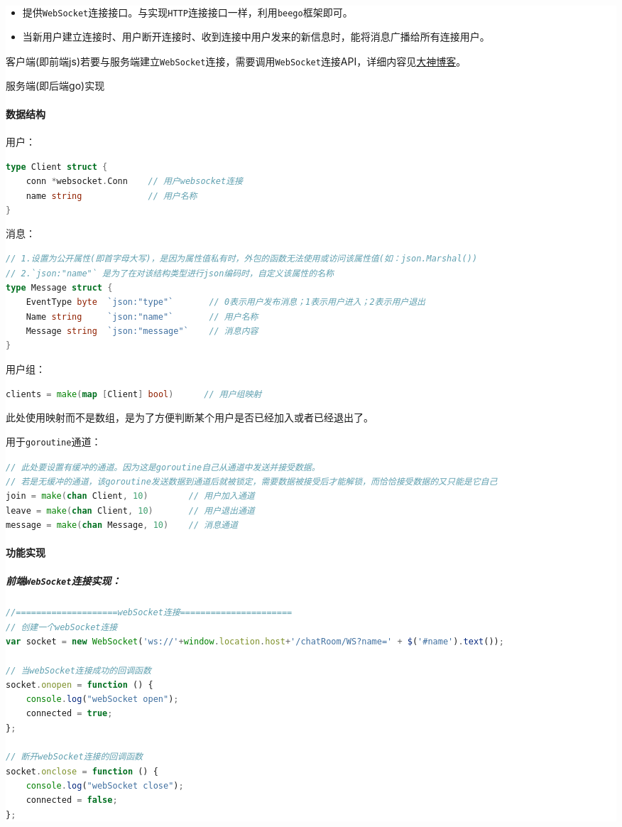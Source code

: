 - 提供`WebSocket`连接接口。与实现`HTTP`连接接口一样，利用`beego`框架即可。

- 当新用户建立连接时、用户断开连接时、收到连接中用户发来的新信息时，能将消息广播给所有连接用户。

客户端(即前端js)若要与服务端建立`WebSocket`连接，需要调用`WebSocket`连接API，详细内容见[大神博客](https://blog.csdn.net/wangzhanzheng/article/details/78603532)。

服务端(即后端go)实现

#### 数据结构

用户：

```go
type Client struct {
    conn *websocket.Conn    // 用户websocket连接
    name string             // 用户名称
}
```

消息：

```go
// 1.设置为公开属性(即首字母大写)，是因为属性值私有时，外包的函数无法使用或访问该属性值(如：json.Marshal())
// 2.`json:"name"` 是为了在对该结构类型进行json编码时，自定义该属性的名称
type Message struct {
    EventType byte  `json:"type"`       // 0表示用户发布消息；1表示用户进入；2表示用户退出
    Name string     `json:"name"`       // 用户名称
    Message string  `json:"message"`    // 消息内容
}
```

用户组：

```go
clients = make(map [Client] bool)      // 用户组映射
```

此处使用映射而不是数组，是为了方便判断某个用户是否已经加入或者已经退出了。

用于`goroutine`通道：

```go
// 此处要设置有缓冲的通道。因为这是goroutine自己从通道中发送并接受数据。
// 若是无缓冲的通道，该goroutine发送数据到通道后就被锁定，需要数据被接受后才能解锁，而恰恰接受数据的又只能是它自己
join = make(chan Client, 10)        // 用户加入通道
leave = make(chan Client, 10)       // 用户退出通道
message = make(chan Message, 10)    // 消息通道
```

#### 功能实现

##### 前端`WebSocket`连接实现：

```js
//====================webSocket连接======================
// 创建一个webSocket连接
var socket = new WebSocket('ws://'+window.location.host+'/chatRoom/WS?name=' + $('#name').text());

// 当webSocket连接成功的回调函数
socket.onopen = function () {
    console.log("webSocket open");
    connected = true;
};

// 断开webSocket连接的回调函数
socket.onclose = function () {
    console.log("webSocket close");
    connected = false;
};
```
